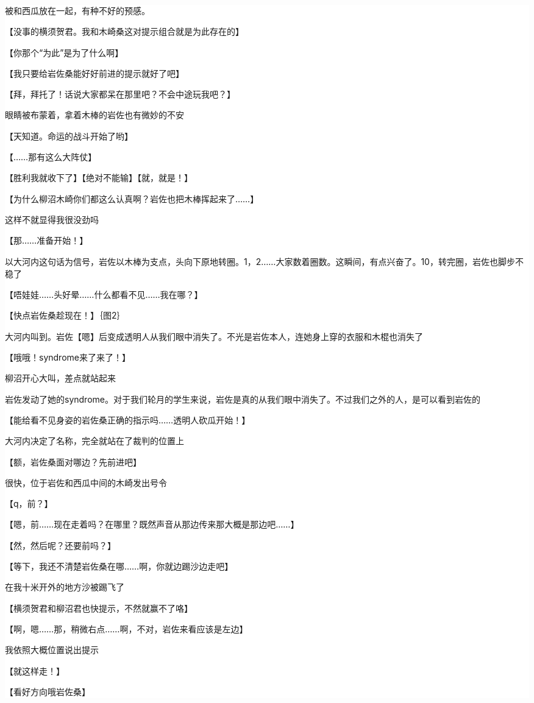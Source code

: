 被和西瓜放在一起，有种不好的预感。

【没事的横须贺君。我和木崎桑这对提示组合就是为此存在的】

【你那个“为此”是为了什么啊】

【我只要给岩佐桑能好好前进的提示就好了吧】

【拜，拜托了！话说大家都呆在那里吧？不会中途玩我吧？】

眼睛被布蒙着，拿着木棒的岩佐也有微妙的不安

【天知道。命运的战斗开始了哟】

【……那有这么大阵仗】

【胜利我就收下了】【绝对不能输】【就，就是！】

【为什么柳沼木崎你们都这么认真啊？岩佐也把木棒挥起来了……】

这样不就显得我很没劲吗

【那……准备开始！】

以大河内这句话为信号，岩佐以木棒为支点，头向下原地转圈。1，2……大家数着圈数。这瞬间，有点兴奋了。10，转完圈，岩佐也脚步不稳了

【唔娃娃……头好晕……什么都看不见……我在哪？】

【快点岩佐桑趁现在！】｛图2｝

大河内叫到。岩佐【嗯】后变成透明人从我们眼中消失了。不光是岩佐本人，连她身上穿的衣服和木棍也消失了

【哦哦！syndrome来了来了！】

柳沼开心大叫，差点就站起来

岩佐发动了她的syndrome。对于我们轮月的学生来说，岩佐是真的从我们眼中消失了。不过我们之外的人，是可以看到岩佐的

【能给看不见身姿的岩佐桑正确的指示吗……透明人砍瓜开始！】

大河内决定了名称，完全就站在了裁判的位置上

【额，岩佐桑面对哪边？先前进吧】

很快，位于岩佐和西瓜中间的木崎发出号令

【q，前？】

【嗯，前……现在走着吗？在哪里？既然声音从那边传来那大概是那边吧……】

【然，然后呢？还要前吗？】

【等下，我还不清楚岩佐桑在哪……啊，你就边踢沙边走吧】

在我十米开外的地方沙被踢飞了

【横须贺君和柳沼君也快提示，不然就赢不了咯】

【啊，嗯……那，稍微右点……啊，不对，岩佐来看应该是左边】

我依照大概位置说出提示

【就这样走！】

【看好方向哦岩佐桑】
